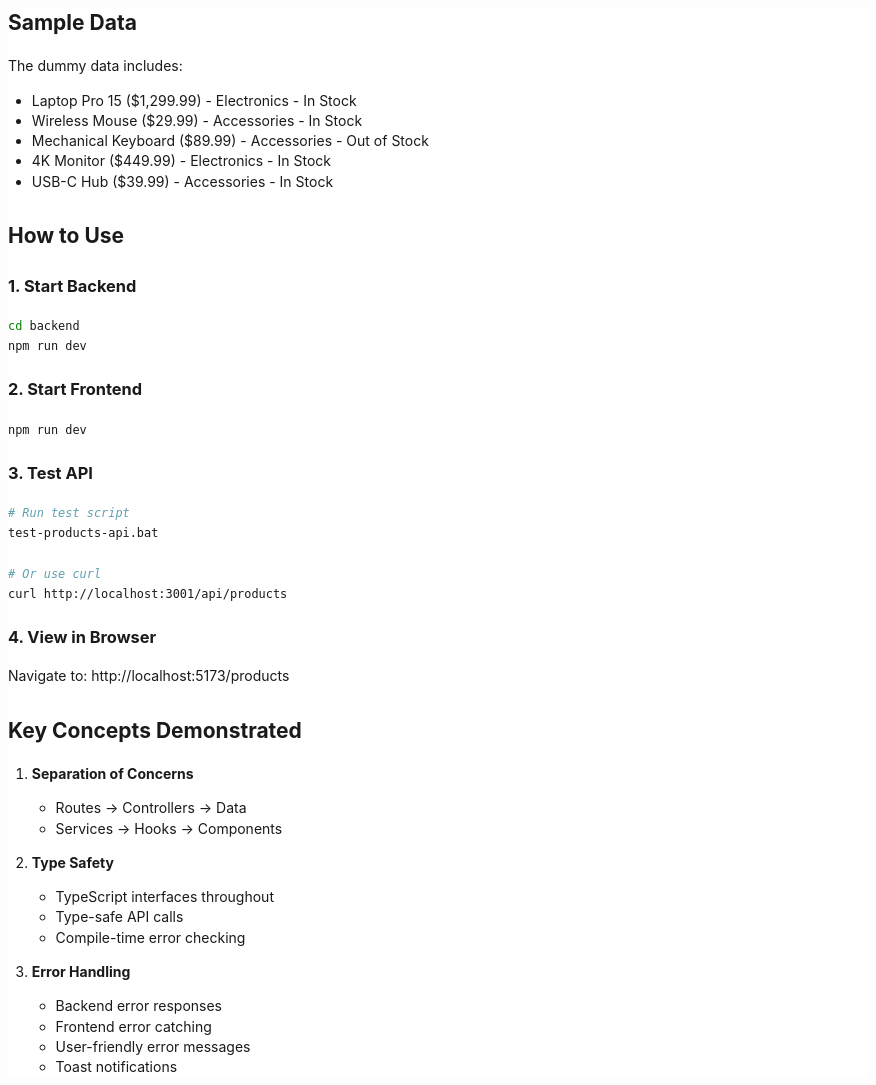 ## Sample Data

The dummy data includes:
- Laptop Pro 15 ($1,299.99) - Electronics - In Stock
- Wireless Mouse ($29.99) - Accessories - In Stock
- Mechanical Keyboard ($89.99) - Accessories - Out of Stock
- 4K Monitor ($449.99) - Electronics - In Stock
- USB-C Hub ($39.99) - Accessories - In Stock

## How to Use

### 1. Start Backend
```bash
cd backend
npm run dev
```

### 2. Start Frontend
```bash
npm run dev
```

### 3. Test API
```bash
# Run test script
test-products-api.bat

# Or use curl
curl http://localhost:3001/api/products
```

### 4. View in Browser
Navigate to: http://localhost:5173/products

## Key Concepts Demonstrated

1. **Separation of Concerns**
   - Routes → Controllers → Data
   - Services → Hooks → Components

2. **Type Safety**
   - TypeScript interfaces throughout
   - Type-safe API calls
   - Compile-time error checking

3. **Error Handling**
   - Backend error responses
   - Frontend error catching
   - User-friendly error messages
   - Toast notifications
